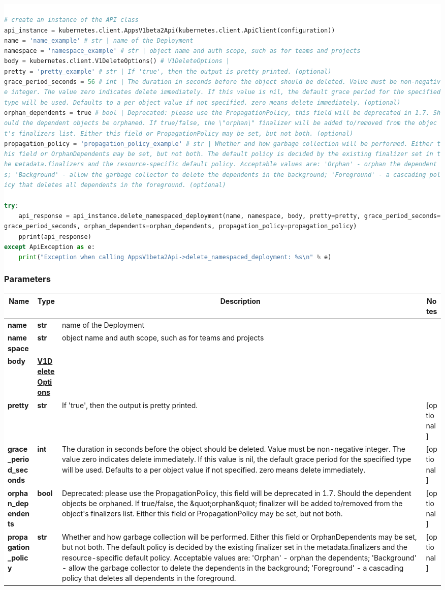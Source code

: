```python

# create an instance of the API class
api_instance = kubernetes.client.AppsV1beta2Api(kubernetes.client.ApiClient(configuration))
name = 'name_example' # str | name of the Deployment
namespace = 'namespace_example' # str | object name and auth scope, such as for teams and projects
body = kubernetes.client.V1DeleteOptions() # V1DeleteOptions | 
pretty = 'pretty_example' # str | If 'true', then the output is pretty printed. (optional)
grace_period_seconds = 56 # int | The duration in seconds before the object should be deleted. Value must be non-negative integer. The value zero indicates delete immediately. If this value is nil, the default grace period for the specified type will be used. Defaults to a per object value if not specified. zero means delete immediately. (optional)
orphan_dependents = true # bool | Deprecated: please use the PropagationPolicy, this field will be deprecated in 1.7. Should the dependent objects be orphaned. If true/false, the \"orphan\" finalizer will be added to/removed from the object's finalizers list. Either this field or PropagationPolicy may be set, but not both. (optional)
propagation_policy = 'propagation_policy_example' # str | Whether and how garbage collection will be performed. Either this field or OrphanDependents may be set, but not both. The default policy is decided by the existing finalizer set in the metadata.finalizers and the resource-specific default policy. Acceptable values are: 'Orphan' - orphan the dependents; 'Background' - allow the garbage collector to delete the dependents in the background; 'Foreground' - a cascading policy that deletes all dependents in the foreground. (optional)

try: 
    api_response = api_instance.delete_namespaced_deployment(name, namespace, body, pretty=pretty, grace_period_seconds=grace_period_seconds, orphan_dependents=orphan_dependents, propagation_policy=propagation_policy)
    pprint(api_response)
except ApiException as e:
    print("Exception when calling AppsV1beta2Api->delete_namespaced_deployment: %s\n" % e)
```

### Parameters

Name | Type | Description  | Notes
------------- | ------------- | ------------- | -------------
 **name** | **str**| name of the Deployment | 
 **namespace** | **str**| object name and auth scope, such as for teams and projects | 
 **body** | [**V1DeleteOptions**](V1DeleteOptions.md)|  | 
 **pretty** | **str**| If &#39;true&#39;, then the output is pretty printed. | [optional] 
 **grace_period_seconds** | **int**| The duration in seconds before the object should be deleted. Value must be non-negative integer. The value zero indicates delete immediately. If this value is nil, the default grace period for the specified type will be used. Defaults to a per object value if not specified. zero means delete immediately. | [optional] 
 **orphan_dependents** | **bool**| Deprecated: please use the PropagationPolicy, this field will be deprecated in 1.7. Should the dependent objects be orphaned. If true/false, the \&quot;orphan\&quot; finalizer will be added to/removed from the object&#39;s finalizers list. Either this field or PropagationPolicy may be set, but not both. | [optional] 
 **propagation_policy** | **str**| Whether and how garbage collection will be performed. Either this field or OrphanDependents may be set, but not both. The default policy is decided by the existing finalizer set in the metadata.finalizers and the resource-specific default policy. Acceptable values are: &#39;Orphan&#39; - orphan the dependents; &#39;Background&#39; - allow the garbage collector to delete the dependents in the background; &#39;Foreground&#39; - a cascading policy that deletes all dependents in the foreground. | [optional] 
